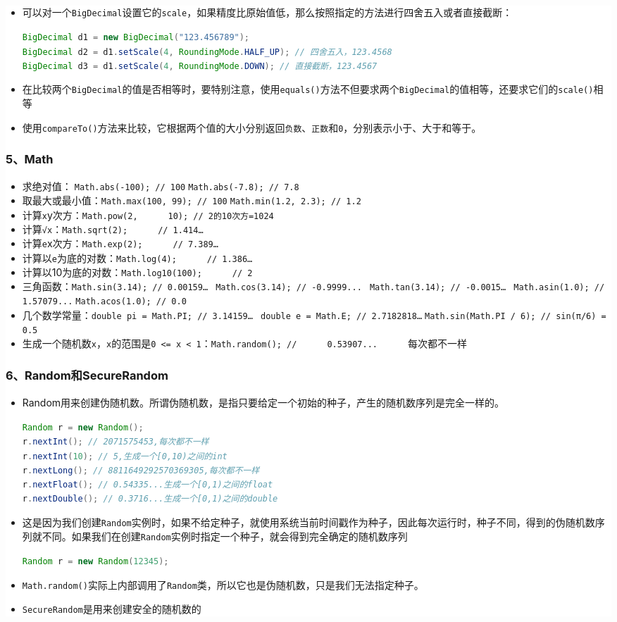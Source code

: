 - 可以对一个`BigDecimal`设置它的`scale`，如果精度比原始值低，那么按照指定的方法进行四舍五入或者直接截断：

  ```java
  BigDecimal d1 = new BigDecimal("123.456789");
  BigDecimal d2 = d1.setScale(4, RoundingMode.HALF_UP); // 四舍五入，123.4568
  BigDecimal d3 = d1.setScale(4, RoundingMode.DOWN); // 直接截断，123.4567
  ```

- 在比较两个`BigDecimal`的值是否相等时，要特别注意，使用`equals()`方法不但要求两个`BigDecimal`的值相等，还要求它们的`scale()`相等
- 使用`compareTo()`方法来比较，它根据两个值的大小分别返回`负数`、`正数`和`0`，分别表示小于、大于和等于。

### 5、Math

- 求绝对值： `Math.abs(-100); // 100`
                      `Math.abs(-7.8); // 7.8`
- 取最大或最小值：`Math.max(100, 99); // 100`
                                 `Math.min(1.2, 2.3); // 1.2`
- 计算`x`y次方：`Math.pow(2,      10); // 2的10次方=1024`
- 计算`√x`：`Math.sqrt(2);      // 1.414…`
- 计算`e`x次方：`Math.exp(2);      // 7.389…`
- 计算以`e`为底的对数：`Math.log(4);      // 1.386…`
- 计算以10为底的对数：`Math.log10(100);      // 2`
- 三角函数：`Math.sin(3.14); // 0.00159…`
                    ` Math.cos(3.14); // -0.9999...`
                    ` Math.tan(3.14); // -0.0015…`
                    ` Math.asin(1.0); // 1.57079...`
                     `Math.acos(1.0); // 0.0`
- 几个数学常量：`double pi = Math.PI; // 3.14159…`
                            ` double e = Math.E; // 2.7182818…`
                             `Math.sin(Math.PI / 6); // sin(π/6) = 0.5`
- 生成一个随机数`x`，`x`的范围是`0 <= x < 1`：`Math.random(); //      0.53907...      `每次都不一样

### 6、Random和SecureRandom

- Random用来创建伪随机数。所谓伪随机数，是指只要给定一个初始的种子，产生的随机数序列是完全一样的。

  ```java
  Random r = new Random();
  r.nextInt(); // 2071575453,每次都不一样
  r.nextInt(10); // 5,生成一个[0,10)之间的int
  r.nextLong(); // 8811649292570369305,每次都不一样
  r.nextFloat(); // 0.54335...生成一个[0,1)之间的float
  r.nextDouble(); // 0.3716...生成一个[0,1)之间的double
  ```

- 这是因为我们创建`Random`实例时，如果不给定种子，就使用系统当前时间戳作为种子，因此每次运行时，种子不同，得到的伪随机数序列就不同。如果我们在创建`Random`实例时指定一个种子，就会得到完全确定的随机数序列

  ```java
  Random r = new Random(12345);
  ```

- `Math.random()`实际上内部调用了`Random`类，所以它也是伪随机数，只是我们无法指定种子。

- `SecureRandom`是用来创建安全的随机数的
